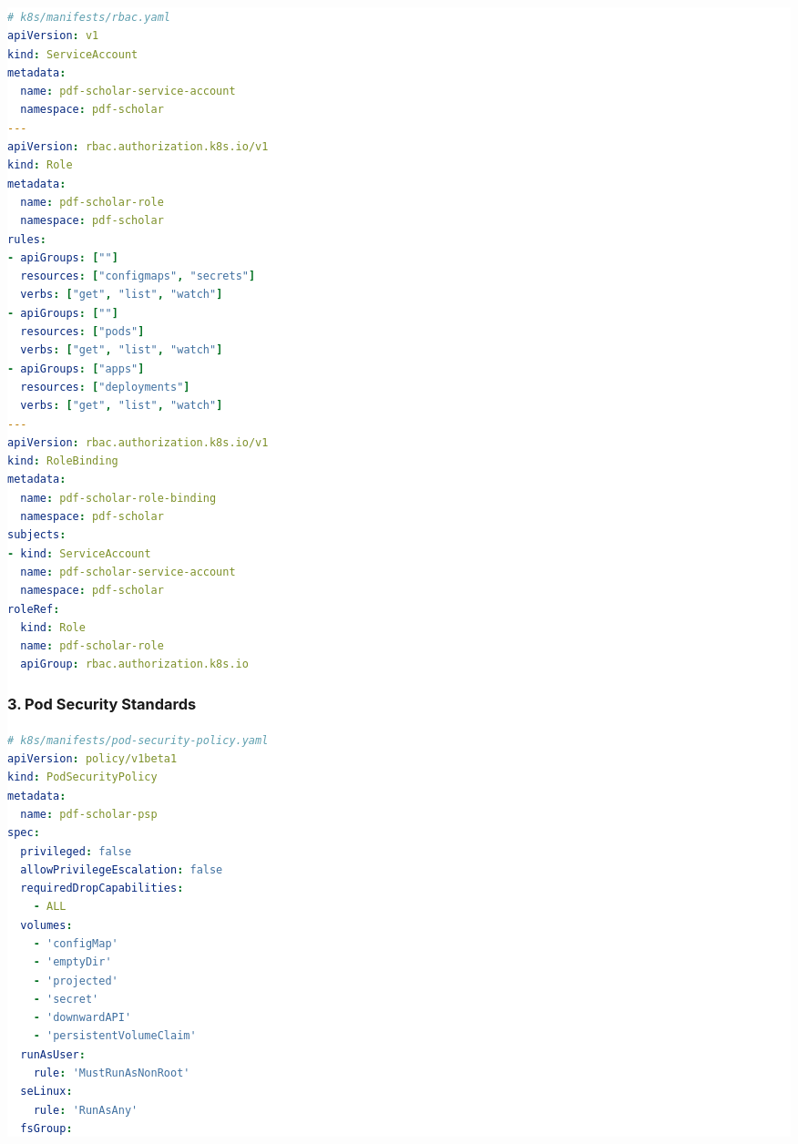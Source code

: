 ```yaml
# k8s/manifests/rbac.yaml
apiVersion: v1
kind: ServiceAccount
metadata:
  name: pdf-scholar-service-account
  namespace: pdf-scholar
---
apiVersion: rbac.authorization.k8s.io/v1
kind: Role
metadata:
  name: pdf-scholar-role
  namespace: pdf-scholar
rules:
- apiGroups: [""]
  resources: ["configmaps", "secrets"]
  verbs: ["get", "list", "watch"]
- apiGroups: [""]
  resources: ["pods"]
  verbs: ["get", "list", "watch"]
- apiGroups: ["apps"]
  resources: ["deployments"]
  verbs: ["get", "list", "watch"]
---
apiVersion: rbac.authorization.k8s.io/v1
kind: RoleBinding
metadata:
  name: pdf-scholar-role-binding
  namespace: pdf-scholar
subjects:
- kind: ServiceAccount
  name: pdf-scholar-service-account
  namespace: pdf-scholar
roleRef:
  kind: Role
  name: pdf-scholar-role
  apiGroup: rbac.authorization.k8s.io
```

### 3. Pod Security Standards

```yaml
# k8s/manifests/pod-security-policy.yaml
apiVersion: policy/v1beta1
kind: PodSecurityPolicy
metadata:
  name: pdf-scholar-psp
spec:
  privileged: false
  allowPrivilegeEscalation: false
  requiredDropCapabilities:
    - ALL
  volumes:
    - 'configMap'
    - 'emptyDir'
    - 'projected'
    - 'secret'
    - 'downwardAPI'
    - 'persistentVolumeClaim'
  runAsUser:
    rule: 'MustRunAsNonRoot'
  seLinux:
    rule: 'RunAsAny'
  fsGroup:
```